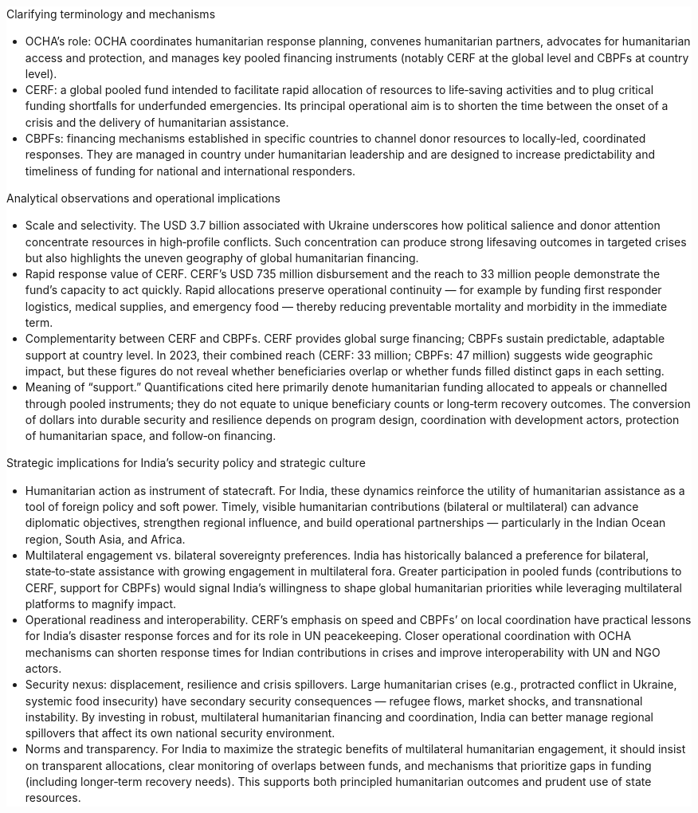 Clarifying terminology and mechanisms
- OCHA’s role: OCHA coordinates humanitarian response planning, convenes humanitarian partners, advocates for humanitarian access and protection, and manages key pooled financing instruments (notably CERF at the global level and CBPFs at country level).
- CERF: a global pooled fund intended to facilitate rapid allocation of resources to life‑saving activities and to plug critical funding shortfalls for underfunded emergencies. Its principal operational aim is to shorten the time between the onset of a crisis and the delivery of humanitarian assistance.
- CBPFs: financing mechanisms established in specific countries to channel donor resources to locally‑led, coordinated responses. They are managed in country under humanitarian leadership and are designed to increase predictability and timeliness of funding for national and international responders.

Analytical observations and operational implications
- Scale and selectivity. The USD 3.7 billion associated with Ukraine underscores how political salience and donor attention concentrate resources in high‑profile conflicts. Such concentration can produce strong lifesaving outcomes in targeted crises but also highlights the uneven geography of global humanitarian financing.
- Rapid response value of CERF. CERF’s USD 735 million disbursement and the reach to 33 million people demonstrate the fund’s capacity to act quickly. Rapid allocations preserve operational continuity — for example by funding first responder logistics, medical supplies, and emergency food — thereby reducing preventable mortality and morbidity in the immediate term.
- Complementarity between CERF and CBPFs. CERF provides global surge financing; CBPFs sustain predictable, adaptable support at country level. In 2023, their combined reach (CERF: 33 million; CBPFs: 47 million) suggests wide geographic impact, but these figures do not reveal whether beneficiaries overlap or whether funds filled distinct gaps in each setting.
- Meaning of “support.” Quantifications cited here primarily denote humanitarian funding allocated to appeals or channelled through pooled instruments; they do not equate to unique beneficiary counts or long‑term recovery outcomes. The conversion of dollars into durable security and resilience depends on program design, coordination with development actors, protection of humanitarian space, and follow‑on financing.

Strategic implications for India’s security policy and strategic culture
- Humanitarian action as instrument of statecraft. For India, these dynamics reinforce the utility of humanitarian assistance as a tool of foreign policy and soft power. Timely, visible humanitarian contributions (bilateral or multilateral) can advance diplomatic objectives, strengthen regional influence, and build operational partnerships — particularly in the Indian Ocean region, South Asia, and Africa.
- Multilateral engagement vs. bilateral sovereignty preferences. India has historically balanced a preference for bilateral, state‑to‑state assistance with growing engagement in multilateral fora. Greater participation in pooled funds (contributions to CERF, support for CBPFs) would signal India’s willingness to shape global humanitarian priorities while leveraging multilateral platforms to magnify impact.
- Operational readiness and interoperability. CERF’s emphasis on speed and CBPFs’ on local coordination have practical lessons for India’s disaster response forces and for its role in UN peacekeeping. Closer operational coordination with OCHA mechanisms can shorten response times for Indian contributions in crises and improve interoperability with UN and NGO actors.
- Security nexus: displacement, resilience and crisis spillovers. Large humanitarian crises (e.g., protracted conflict in Ukraine, systemic food insecurity) have secondary security consequences — refugee flows, market shocks, and transnational instability. By investing in robust, multilateral humanitarian financing and coordination, India can better manage regional spillovers that affect its own national security environment.
- Norms and transparency. For India to maximize the strategic benefits of multilateral humanitarian engagement, it should insist on transparent allocations, clear monitoring of overlaps between funds, and mechanisms that prioritize gaps in funding (including longer‑term recovery needs). This supports both principled humanitarian outcomes and prudent use of state resources.
